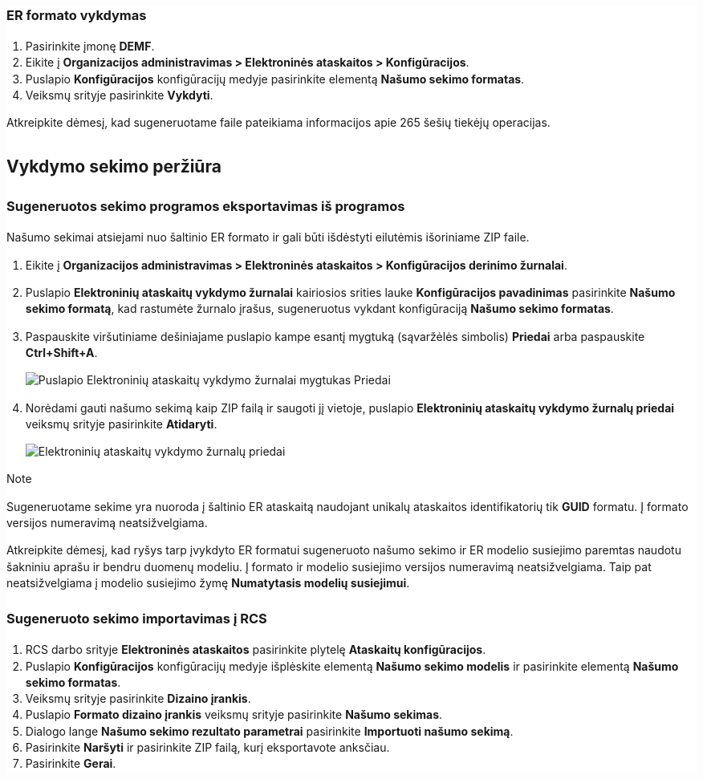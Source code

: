 ### <a name="run-the-er-format"></a><a id='run-format'></a>ER formato vykdymas

1. Pasirinkite įmonę **DEMF**.
2. Eikite į **Organizacijos administravimas \> Elektroninės ataskaitos \> Konfigūracijos**.
3. Puslapio **Konfigūracijos** konfigūracijų medyje pasirinkite elementą **Našumo sekimo formatas**.
4. Veiksmų srityje pasirinkite **Vykdyti**.

Atkreipkite dėmesį, kad sugeneruotame faile pateikiama informacijos apie 265 šešių tiekėjų operacijas.

## <a name="review-the-execution-trace"></a>Vykdymo sekimo peržiūra

### <a name="export-the-generated-trace-from-the-application"></a><a id='export-trace'></a>Sugeneruotos sekimo programos eksportavimas iš programos

Našumo sekimai atsiejami nuo šaltinio ER formato ir gali būti išdėstyti eilutėmis išoriniame ZIP faile.

1. Eikite į **Organizacijos administravimas \> Elektroninės ataskaitos \> Konfigūracijos derinimo žurnalai**.
2. Puslapio **Elektroninių ataskaitų vykdymo žurnalai** kairiosios srities lauke **Konfigūracijos pavadinimas** pasirinkite **Našumo sekimo formatą**, kad rastumėte žurnalo įrašus, sugeneruotus vykdant konfigūraciją **Našumo sekimo formatas**.
3. Paspauskite viršutiniame dešiniajame puslapio kampe esantį mygtuką (sąvaržėlės simbolis) **Priedai** arba paspauskite **Ctrl+Shift+A**.

    ![Puslapio Elektroninių ataskaitų vykdymo žurnalai mygtukas Priedai](./media/GER-PerfTrace-GER-DebugLog.png)

4. Norėdami gauti našumo sekimą kaip ZIP failą ir saugoti jį vietoje, puslapio **Elektroninių ataskaitų vykdymo žurnalų priedai** veiksmų srityje pasirinkite **Atidaryti**.

    ![Elektroninių ataskaitų vykdymo žurnalų priedai](./media/GER-PerfTrace-GER-DebugLog-AttachedTrace.png)

> [!NOTE]
> Sugeneruotame sekime yra nuoroda į šaltinio ER ataskaitą naudojant unikalų ataskaitos identifikatorių tik **GUID** formatu. Į formato versijos numeravimą neatsižvelgiama.

Atkreipkite dėmesį, kad ryšys tarp įvykdyto ER formatui sugeneruoto našumo sekimo ir ER modelio susiejimo paremtas naudotu šakniniu aprašu ir bendru duomenų modeliu. Į formato ir modelio susiejimo versijos numeravimą neatsižvelgiama. Taip pat neatsižvelgiama į modelio susiejimo žymę **Numatytasis modelių susiejimui**.

### <a name="import-the-generated-trace-into-rcs"></a><a id='import-trace'></a>Sugeneruoto sekimo importavimas į RCS

1. RCS darbo srityje **Elektroninės ataskaitos** pasirinkite plytelę **Ataskaitų konfigūracijos**.
2. Puslapio **Konfigūracijos** konfigūracijų medyje išplėskite elementą **Našumo sekimo modelis** ir pasirinkite elementą **Našumo sekimo formatas**.
3. Veiksmų srityje pasirinkite **Dizaino įrankis**.
4. Puslapio **Formato dizaino įrankis** veiksmų srityje pasirinkite **Našumo sekimas**.
5. Dialogo lange **Našumo sekimo rezultato parametrai** pasirinkite **Importuoti našumo sekimą**.
6. Pasirinkite **Naršyti** ir pasirinkite ZIP failą, kurį eksportavote anksčiau.
7. Pasirinkite **Gerai**.
